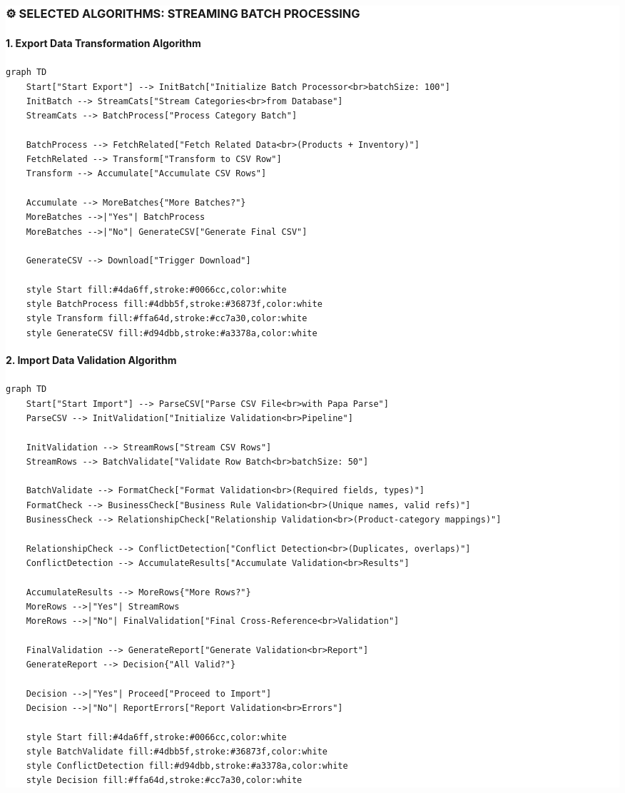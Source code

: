 ### ⚙️ SELECTED ALGORITHMS: STREAMING BATCH PROCESSING

#### 1. Export Data Transformation Algorithm
```mermaid
graph TD
    Start["Start Export"] --> InitBatch["Initialize Batch Processor<br>batchSize: 100"]
    InitBatch --> StreamCats["Stream Categories<br>from Database"]
    StreamCats --> BatchProcess["Process Category Batch"]
    
    BatchProcess --> FetchRelated["Fetch Related Data<br>(Products + Inventory)"]
    FetchRelated --> Transform["Transform to CSV Row"]
    Transform --> Accumulate["Accumulate CSV Rows"]
    
    Accumulate --> MoreBatches{"More Batches?"}
    MoreBatches -->|"Yes"| BatchProcess
    MoreBatches -->|"No"| GenerateCSV["Generate Final CSV"]
    
    GenerateCSV --> Download["Trigger Download"]
    
    style Start fill:#4da6ff,stroke:#0066cc,color:white
    style BatchProcess fill:#4dbb5f,stroke:#36873f,color:white
    style Transform fill:#ffa64d,stroke:#cc7a30,color:white
    style GenerateCSV fill:#d94dbb,stroke:#a3378a,color:white
```

#### 2. Import Data Validation Algorithm
```mermaid
graph TD
    Start["Start Import"] --> ParseCSV["Parse CSV File<br>with Papa Parse"]
    ParseCSV --> InitValidation["Initialize Validation<br>Pipeline"]
    
    InitValidation --> StreamRows["Stream CSV Rows"]
    StreamRows --> BatchValidate["Validate Row Batch<br>batchSize: 50"]
    
    BatchValidate --> FormatCheck["Format Validation<br>(Required fields, types)"]
    FormatCheck --> BusinessCheck["Business Rule Validation<br>(Unique names, valid refs)"]
    BusinessCheck --> RelationshipCheck["Relationship Validation<br>(Product-category mappings)"]
    
    RelationshipCheck --> ConflictDetection["Conflict Detection<br>(Duplicates, overlaps)"]
    ConflictDetection --> AccumulateResults["Accumulate Validation<br>Results"]
    
    AccumulateResults --> MoreRows{"More Rows?"}
    MoreRows -->|"Yes"| StreamRows
    MoreRows -->|"No"| FinalValidation["Final Cross-Reference<br>Validation"]
    
    FinalValidation --> GenerateReport["Generate Validation<br>Report"]
    GenerateReport --> Decision{"All Valid?"}
    
    Decision -->|"Yes"| Proceed["Proceed to Import"]
    Decision -->|"No"| ReportErrors["Report Validation<br>Errors"]
    
    style Start fill:#4da6ff,stroke:#0066cc,color:white
    style BatchValidate fill:#4dbb5f,stroke:#36873f,color:white
    style ConflictDetection fill:#d94dbb,stroke:#a3378a,color:white
    style Decision fill:#ffa64d,stroke:#cc7a30,color:white
```
